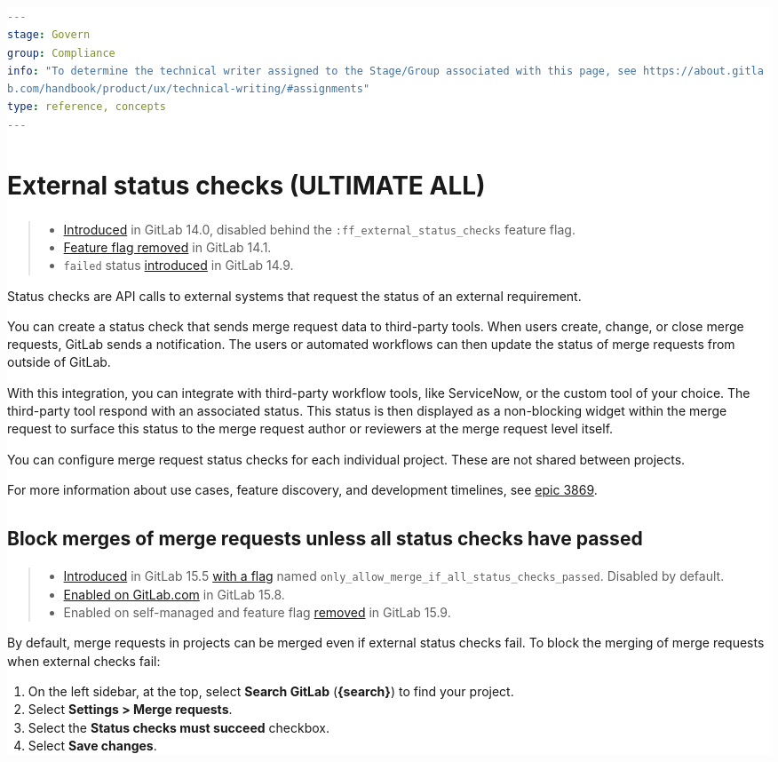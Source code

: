 ```yaml
---
stage: Govern
group: Compliance
info: "To determine the technical writer assigned to the Stage/Group associated with this page, see https://about.gitlab.com/handbook/product/ux/technical-writing/#assignments"
type: reference, concepts
---
```


# External status checks **(ULTIMATE ALL)**

> - [Introduced](https://gitlab.com/groups/gitlab-org/-/epics/3869) in GitLab 14.0, disabled behind the `:ff_external_status_checks` feature flag.
> - [Feature flag removed](https://gitlab.com/gitlab-org/gitlab/-/issues/320783) in GitLab 14.1.
> - `failed` status [introduced](https://gitlab.com/gitlab-org/gitlab/-/issues/329636) in GitLab 14.9.

Status checks are API calls to external systems that request the status of an external requirement.

You can create a status check that sends merge request data to third-party tools.
When users create, change, or close merge requests, GitLab sends a notification. The users or automated workflows
can then update the status of merge requests from outside of GitLab.

With this integration, you can integrate with third-party workflow tools, like
ServiceNow, or the custom tool of your choice. The third-party tool
respond with an associated status. This status is then displayed as a non-blocking
widget within the merge request to surface this status to the merge request author or reviewers
at the merge request level itself.

You can configure merge request status checks for each individual project. These are not shared between projects.

For more information about use cases, feature discovery, and development timelines,
see [epic 3869](https://gitlab.com/groups/gitlab-org/-/epics/3869).

## Block merges of merge requests unless all status checks have passed

> - [Introduced](https://gitlab.com/gitlab-org/gitlab/-/issues/369859) in GitLab 15.5 [with a flag](../../../administration/feature_flags.md) named `only_allow_merge_if_all_status_checks_passed`. Disabled by default.
> - [Enabled on GitLab.com](https://gitlab.com/gitlab-org/gitlab/-/issues/372340) in GitLab 15.8.
> - Enabled on self-managed and feature flag [removed](https://gitlab.com/gitlab-org/gitlab/-/merge_requests/111492) in GitLab 15.9.

By default, merge requests in projects can be merged even if external status checks fail. To block the merging of merge requests when external checks fail:

1. On the left sidebar, at the top, select **Search GitLab** (**{search}**) to find your project.
1. Select **Settings > Merge requests**.
1. Select the **Status checks must succeed** checkbox.
1. Select **Save changes**.
